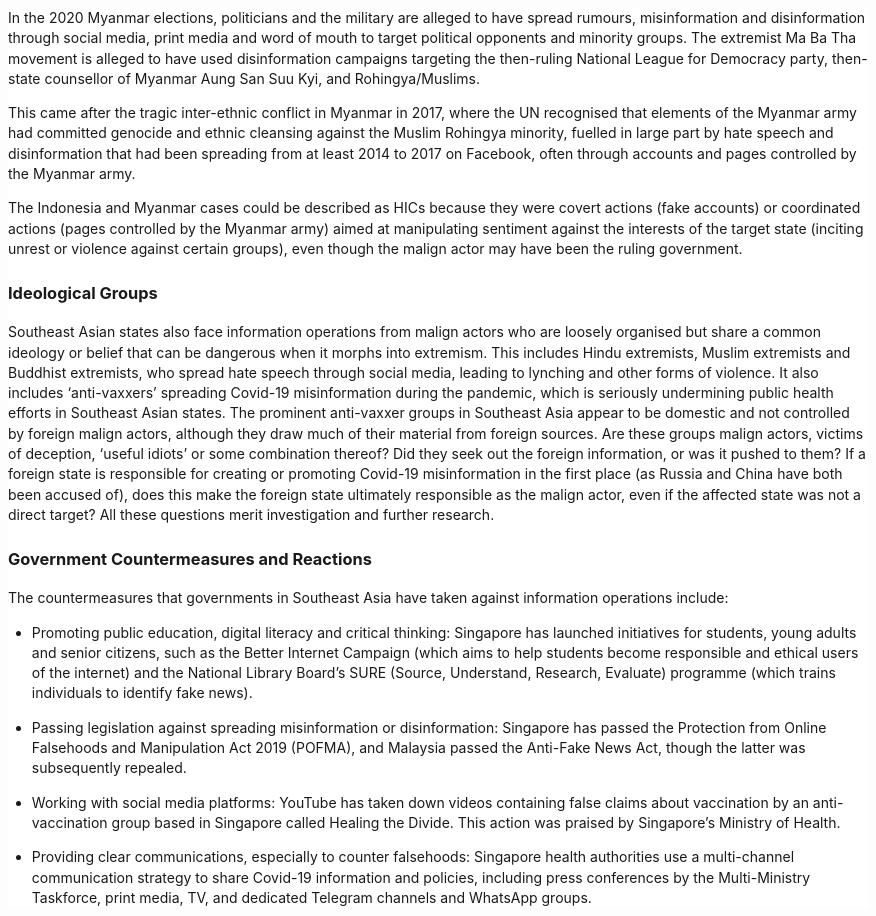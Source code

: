 In the 2020 Myanmar elections, politicians and the military are alleged to have spread rumours, misinformation and disinformation through social media, print media and word of mouth to target political opponents and minority groups. The extremist Ma Ba Tha movement is alleged to have used disinformation campaigns targeting the then-ruling National League for Democracy party, then-state counsellor of Myanmar Aung San Suu Kyi, and Rohingya/Muslims.

This came after the tragic inter-ethnic conflict in Myanmar in 2017, where the UN recognised that elements of the Myanmar army had committed genocide and ethnic cleansing against the Muslim Rohingya minority, fuelled in large part by hate speech and disinformation that had been spreading from at least 2014 to 2017 on Facebook, often through accounts and pages controlled by the Myanmar army.

The Indonesia and Myanmar cases could be described as HICs because they were covert actions (fake accounts) or coordinated actions (pages controlled by the Myanmar army) aimed at manipulating sentiment against the interests of the target state (inciting unrest or violence against certain groups), even though the malign actor may have been the ruling government.


### Ideological Groups

Southeast Asian states also face information operations from malign actors who are loosely organised but share a common ideology or belief that can be dangerous when it morphs into extremism. This includes Hindu extremists, Muslim extremists and Buddhist extremists, who spread hate speech through social media, leading to lynching and other forms of violence. It also includes ‘anti-vaxxers’ spreading Covid-19 misinformation during the pandemic, which is seriously undermining public health efforts in Southeast Asian states. The prominent anti-vaxxer groups in Southeast Asia appear to be domestic and not controlled by foreign malign actors, although they draw much of their material from foreign sources. Are these groups malign actors, victims of deception, ‘useful idiots’ or some combination thereof? Did they seek out the foreign information, or was it pushed to them? If a foreign state is responsible for creating or promoting Covid-19 misinformation in the first place (as Russia and China have both been accused of), does this make the foreign state ultimately responsible as the malign actor, even if the affected state was not a direct target? All these questions merit investigation and further research.


### Government Countermeasures and Reactions

The countermeasures that governments in Southeast Asia have taken against information operations include:

- Promoting public education, digital literacy and critical thinking: Singapore has launched initiatives for students, young adults and senior citizens, such as the Better Internet Campaign (which aims to help students become responsible and ethical users of the internet) and the National Library Board’s SURE (Source, Understand, Research, Evaluate) programme (which trains individuals to identify fake news).

- Passing legislation against spreading misinformation or disinformation: Singapore has passed the Protection from Online Falsehoods and Manipulation Act 2019 (POFMA), and Malaysia passed the Anti-Fake News Act, though the latter was subsequently repealed.

- Working with social media platforms: YouTube has taken down videos containing false claims about vaccination by an anti-vaccination group based in Singapore called Healing the Divide. This action was praised by Singapore’s Ministry of Health.

- Providing clear communications, especially to counter falsehoods: Singapore health authorities use a multi-channel communication strategy to share Covid-19 information and policies, including press conferences by the Multi-Ministry Taskforce, print media, TV, and dedicated Telegram channels and WhatsApp groups.
